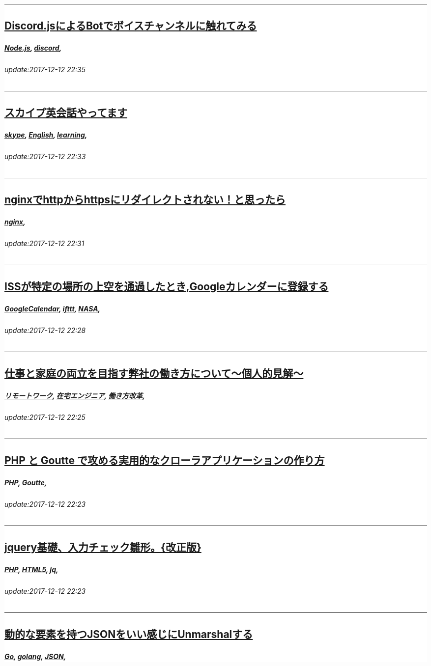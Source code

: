 
---
## [Discord.jsによるBotでボイスチャンネルに触れてみる](https://qiita.com/vvani06/items/947d920aeb3e8c75e23b)
##### [Node.js](https://qiita.com/tags/Node.js), [discord](https://qiita.com/tags/discord), 
###### update:2017-12-12 22:35
---
## [スカイプ英会話やってます](https://qiita.com/ohto/items/08d1d39aa3919b4b6294)
##### [skype](https://qiita.com/tags/skype), [English](https://qiita.com/tags/English), [learning](https://qiita.com/tags/learning), 
###### update:2017-12-12 22:33
---
## [nginxでhttpからhttpsにリダイレクトされない！と思ったら](https://qiita.com/bgn_nakazato/items/43071d92a7809d0c81af)
##### [nginx](https://qiita.com/tags/nginx), 
###### update:2017-12-12 22:31
---
## [ISSが特定の場所の上空を通過したとき,Googleカレンダーに登録する](https://qiita.com/sitopp/items/023624ba5f24cb046219)
##### [GoogleCalendar](https://qiita.com/tags/GoogleCalendar), [ifttt](https://qiita.com/tags/ifttt), [NASA](https://qiita.com/tags/NASA), 
###### update:2017-12-12 22:28
---
## [仕事と家庭の両立を目指す弊社の働き方について〜個人的見解〜](https://qiita.com/megadreams14/items/5c456b53e6363000f7f2)
##### [リモートワーク](https://qiita.com/tags/リモートワーク), [在宅エンジニア](https://qiita.com/tags/在宅エンジニア), [働き方改革](https://qiita.com/tags/働き方改革), 
###### update:2017-12-12 22:25
---
## [PHP と Goutte で攻める実用的なクローラアプリケーションの作り方](https://qiita.com/mojibakeo/items/ed97eb2825d6bce8599e)
##### [PHP](https://qiita.com/tags/PHP), [Goutte](https://qiita.com/tags/Goutte), 
###### update:2017-12-12 22:23
---
## [jquery基礎、入力チェック雛形。{改正版}](https://qiita.com/taoka_toshiaki/items/4bcb8dee9b4f3d4cbb57)
##### [PHP](https://qiita.com/tags/PHP), [HTML5](https://qiita.com/tags/HTML5), [jq](https://qiita.com/tags/jq), 
###### update:2017-12-12 22:23
---
## [動的な要素を持つJSONをいい感じにUnmarshalする](https://qiita.com/kanga/items/6929c6900ccbfa9dc933)
##### [Go](https://qiita.com/tags/Go), [golang](https://qiita.com/tags/golang), [JSON](https://qiita.com/tags/JSON), 
